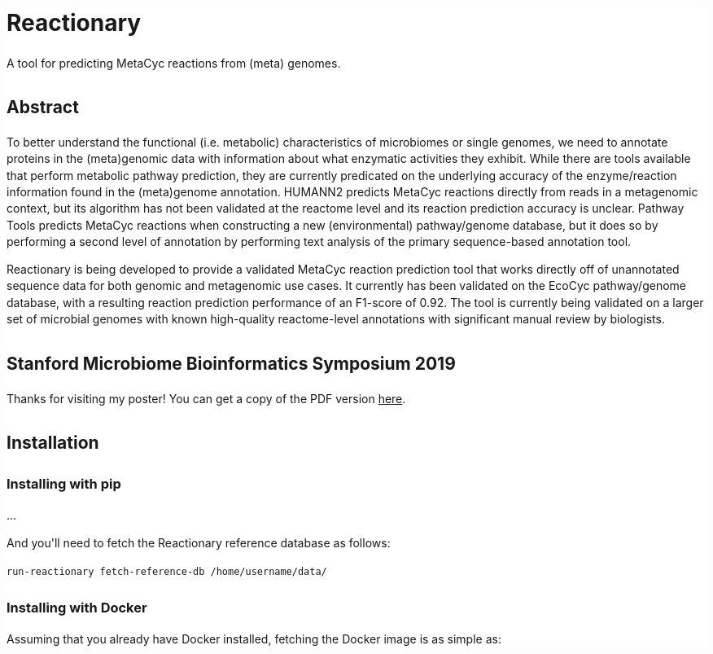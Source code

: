 # Reactionary

A tool for predicting MetaCyc reactions from (meta) genomes.

## Abstract

To better understand the functional (i.e. metabolic) characteristics
of microbiomes or single genomes, we need to annotate proteins in the
(meta)genomic data with information about what enzymatic activities
they exhibit. While there are tools available that perform metabolic
pathway prediction, they are currently predicated on the underlying
accuracy of the enzyme/reaction information found in the (meta)genome
annotation. HUMANN2 predicts MetaCyc reactions directly from reads in
a metagenomic context, but its algorithm has not been validated at the
reactome level and its reaction prediction accuracy is
unclear. Pathway Tools predicts MetaCyc reactions when constructing a
new (environmental) pathway/genome database, but it does so by
performing a second level of annotation by performing text analysis of
the primary sequence-based annotation tool. 

Reactionary is being developed to provide a validated MetaCyc reaction
prediction tool that works directly off of unannotated sequence data
for both genomic and metagenomic use cases. It currently has been
validated on the EcoCyc pathway/genome database, with a resulting
reaction prediction performance of an F1-score of 0.92. The tool is
currently being validated on a larger set of microbial genomes with
known high-quality reactome-level annotations with significant manual
review by biologists.


## Stanford Microbiome Bioinformatics Symposium 2019

Thanks for visiting my poster! You can get a copy of the PDF version
[here](https://www.overleaf.com/read/hxsyfmnqtzqf).



## Installation

### Installing with pip

...

And you'll need to fetch the Reactionary reference database as
follows:

`run-reactionary fetch-reference-db /home/username/data/`


### Installing with Docker

Assuming that you already have Docker installed, fetching the Docker
image is as simple as:
